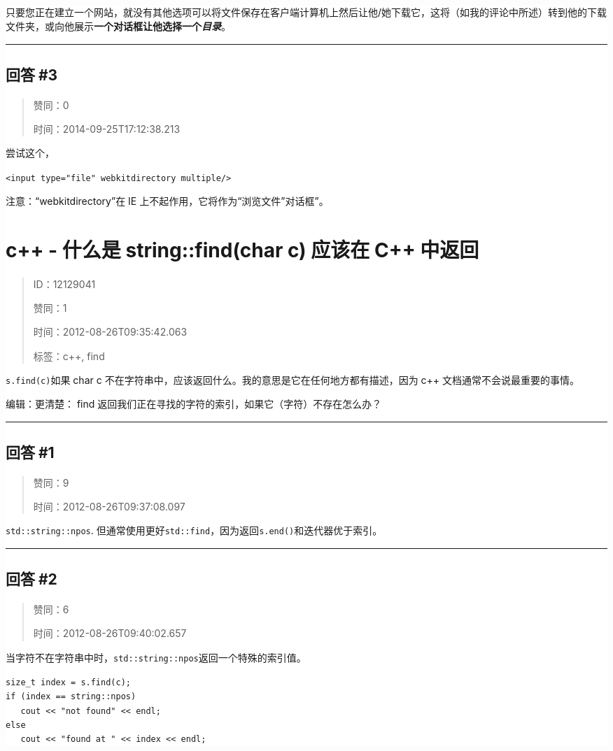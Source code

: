 只要您正在建立一个网站，就没有其他选项可以将文件保存在客户端计算机上然后让他/她下载它，这将（如我的评论中所述）转到他的下载文件夹，或向他展示**一个对话框让他选择一个*目录***。

* * *

## 回答 #3

> 赞同：0
> 
> 时间：2014-09-25T17:12:38.213

尝试这个，

`<input type="file" webkitdirectory multiple/>`

注意：“webkitdirectory”在 IE 上不起作用，它将作为“浏览文件”对话框”。

# c++ - 什么是 string::find(char c) 应该在 C++ 中返回

> ID：12129041
> 
> 赞同：1
> 
> 时间：2012-08-26T09:35:42.063
> 
> 标签：c++, find

`s.find(c)`如果 char c 不在字符串中，应该返回什么。我的意思是它在任何地方都有描述，因为 c++ 文档通常不会说最重要的事情。

编辑：更清楚： find 返回我们正在寻找的字符的索引，如果它（字符）不存在怎么办？

* * *

## 回答 #1

> 赞同：9
> 
> 时间：2012-08-26T09:37:08.097

`std::string::npos`. 但通常使用更好`std::find`，因为返回`s.end()`和迭代器优于索引。

* * *

## 回答 #2

> 赞同：6
> 
> 时间：2012-08-26T09:40:02.657

当字符不在字符串中时，`std::string::npos`返回一个特殊的索引值。

```
size_t index = s.find(c);
if (index == string::npos)
   cout << "not found" << endl;
else
   cout << "found at " << index << endl; 
```
